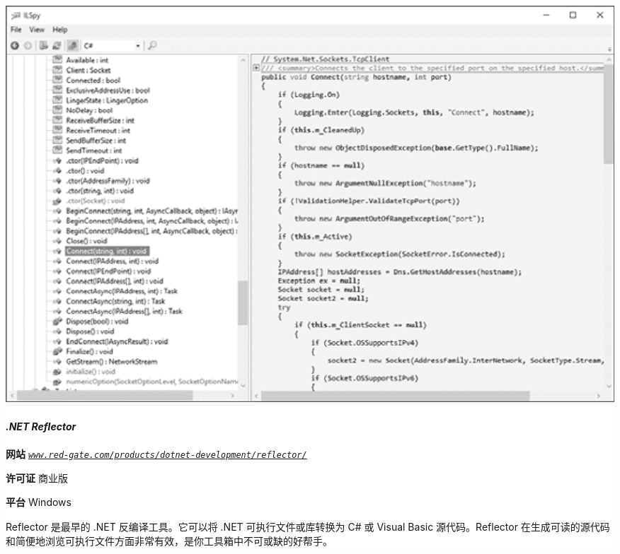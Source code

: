 ![image](img/f0290-01.jpg)

#### ***.NET Reflector***

**网站** *[`www.red-gate.com/products/dotnet-development/reflector/`](https://www.red-gate.com/products/dotnet-development/reflector/)*

**许可证** 商业版

**平台** Windows

Reflector 是最早的 .NET 反编译工具。它可以将 .NET 可执行文件或库转换为 C# 或 Visual Basic 源代码。Reflector 在生成可读的源代码和简便地浏览可执行文件方面非常有效，是你工具箱中不可或缺的好帮手。
